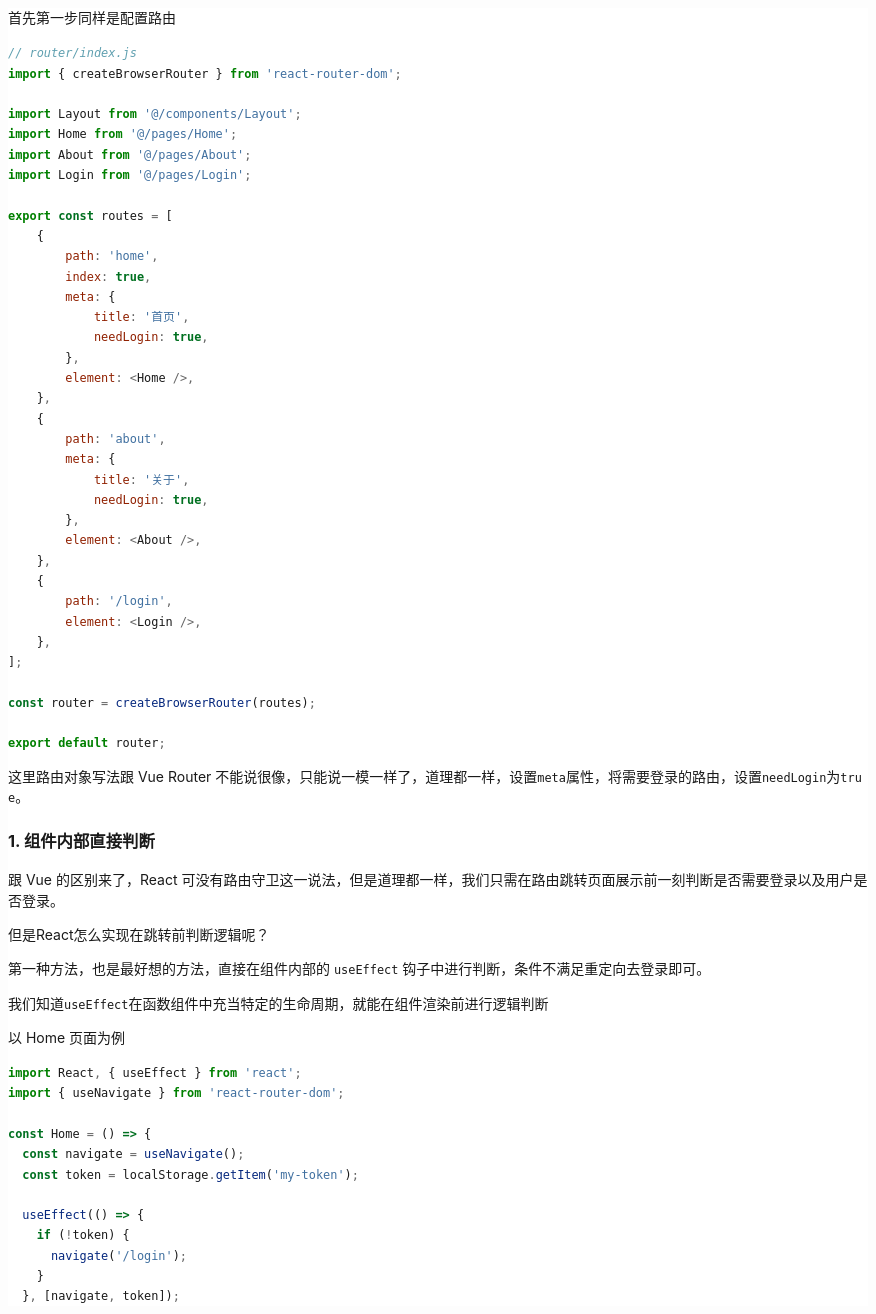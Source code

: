 首先第一步同样是配置路由

```js
// router/index.js
import { createBrowserRouter } from 'react-router-dom';

import Layout from '@/components/Layout';
import Home from '@/pages/Home';
import About from '@/pages/About';
import Login from '@/pages/Login';

export const routes = [
    {
        path: 'home',
        index: true,
        meta: {
            title: '首页',
            needLogin: true,
        },
        element: <Home />,
    },
    {
        path: 'about',
        meta: {
            title: '关于',
            needLogin: true,
        },
        element: <About />,
    },
    {
        path: '/login',
        element: <Login />,
    },
];

const router = createBrowserRouter(routes);

export default router;
```

这里路由对象写法跟 Vue Router 不能说很像，只能说一模一样了，道理都一样，设置`meta`属性，将需要登录的路由，设置`needLogin`为`true`。

### 1. 组件内部直接判断

跟 Vue 的区别来了，React 可没有路由守卫这一说法，但是道理都一样，我们只需在路由跳转页面展示前一刻判断是否需要登录以及用户是否登录。

但是React怎么实现在跳转前判断逻辑呢？

第一种方法，也是最好想的方法，直接在组件内部的 `useEffect` 钩子中进行判断，条件不满足重定向去登录即可。

我们知道`useEffect`在函数组件中充当特定的生命周期，就能在组件渲染前进行逻辑判断

以 Home 页面为例

```js
import React, { useEffect } from 'react';
import { useNavigate } from 'react-router-dom';

const Home = () => {
  const navigate = useNavigate();
  const token = localStorage.getItem('my-token');

  useEffect(() => {
    if (!token) {
      navigate('/login');
    }
  }, [navigate, token]);
```